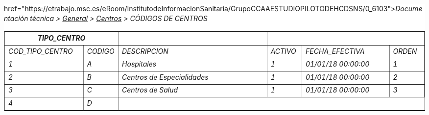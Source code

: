 href="https://etrabajo.msc.es/eRoom/InstitutodeInformacionSanitaria/GrupoCCAAESTUDIOPILOTODEHCDSNS/0_6103"><em>Documentación
técnica</em></a> <em>&gt;</em> <a
href="https://etrabajo.msc.es/eRoom/InstitutodeInformacionSanitaria/GrupoCCAAESTUDIOPILOTODEHCDSNS/0_6112"><em>General</em></a>
<em>&gt;</em> <a
href="https://etrabajo.msc.es/eRoom/InstitutodeInformacionSanitaria/GrupoCCAAESTUDIOPILOTODEHCDSNS/0_611b"><em>Centros</em></a>
<em>&gt; CÓDIGOS DE CENTROS</em></td>
</tr>
</tbody>
</table>
<table border="1">
<colgroup>
<col style="width: 18%" />
<col style="width: 8%" />
<col style="width: 34%" />
<col style="width: 8%" />
<col style="width: 20%" />
<col style="width: 8%" />
</colgroup>
<thead>
<tr>
<th colspan="2"><em>TIPO_CENTRO</em></th>
<th></th>
<th colspan="3"></th>
</tr>
</thead>
<tbody>
<tr>
<td><em>COD_TIPO_CENTRO</em></td>
<td><em>CODIGO</em></td>
<td><em>DESCRIPCION</em></td>
<td><em>ACTIVO</em></td>
<td><em>FECHA_EFECTIVA</em></td>
<td><em>ORDEN</em></td>
</tr>
<tr>
<td><em>1</em></td>
<td><em>A</em></td>
<td><em>Hospitales</em></td>
<td><em>1</em></td>
<td><em>01/01/18 00:00:00</em></td>
<td><em>1</em></td>
</tr>
<tr>
<td><em>2</em></td>
<td><em>B</em></td>
<td><em>Centros de Especialidades</em></td>
<td><em>1</em></td>
<td><em>01/01/18 00:00:00</em></td>
<td><em>2</em></td>
</tr>
<tr>
<td><em>3</em></td>
<td><em>C</em></td>
<td><em>Centros de Salud</em></td>
<td><em>1</em></td>
<td><em>01/01/18 00:00:00</em></td>
<td><em>3</em></td>
</tr>
<tr>
<td><em>4</em></td>
<td><em>D</em></td>